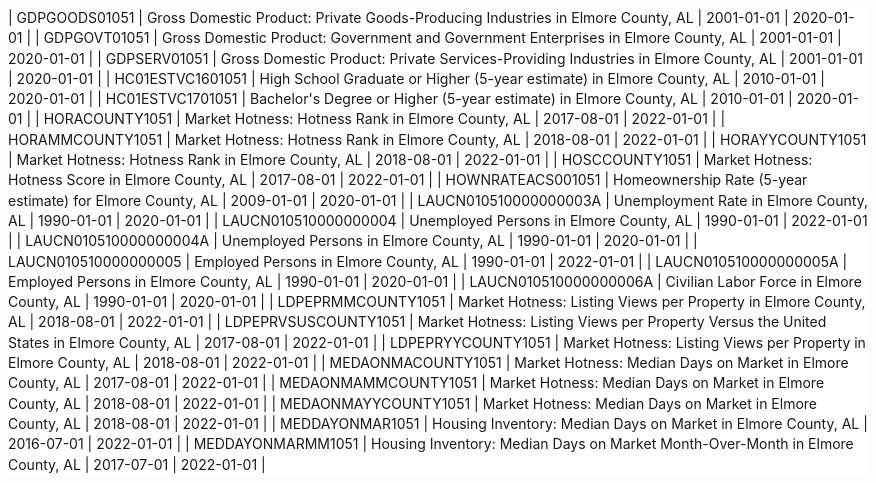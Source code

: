 | GDPGOODS01051             | Gross Domestic Product: Private Goods-Producing Industries in Elmore County, AL                                                                                            | 2001-01-01          | 2020-01-01        |
| GDPGOVT01051              | Gross Domestic Product: Government and Government Enterprises in Elmore County, AL                                                                                         | 2001-01-01          | 2020-01-01        |
| GDPSERV01051              | Gross Domestic Product: Private Services-Providing Industries in Elmore County, AL                                                                                         | 2001-01-01          | 2020-01-01        |
| HC01ESTVC1601051          | High School Graduate or Higher (5-year estimate) in Elmore County, AL                                                                                                      | 2010-01-01          | 2020-01-01        |
| HC01ESTVC1701051          | Bachelor's Degree or Higher (5-year estimate) in Elmore County, AL                                                                                                         | 2010-01-01          | 2020-01-01        |
| HORACOUNTY1051            | Market Hotness: Hotness Rank in Elmore County, AL                                                                                                                          | 2017-08-01          | 2022-01-01        |
| HORAMMCOUNTY1051          | Market Hotness: Hotness Rank in Elmore County, AL                                                                                                                          | 2018-08-01          | 2022-01-01        |
| HORAYYCOUNTY1051          | Market Hotness: Hotness Rank in Elmore County, AL                                                                                                                          | 2018-08-01          | 2022-01-01        |
| HOSCCOUNTY1051            | Market Hotness: Hotness Score in Elmore County, AL                                                                                                                         | 2017-08-01          | 2022-01-01        |
| HOWNRATEACS001051         | Homeownership Rate (5-year estimate) for Elmore County, AL                                                                                                                 | 2009-01-01          | 2020-01-01        |
| LAUCN010510000000003A     | Unemployment Rate in Elmore County, AL                                                                                                                                     | 1990-01-01          | 2020-01-01        |
| LAUCN010510000000004      | Unemployed Persons in Elmore County, AL                                                                                                                                    | 1990-01-01          | 2022-01-01        |
| LAUCN010510000000004A     | Unemployed Persons in Elmore County, AL                                                                                                                                    | 1990-01-01          | 2020-01-01        |
| LAUCN010510000000005      | Employed Persons in Elmore County, AL                                                                                                                                      | 1990-01-01          | 2022-01-01        |
| LAUCN010510000000005A     | Employed Persons in Elmore County, AL                                                                                                                                      | 1990-01-01          | 2020-01-01        |
| LAUCN010510000000006A     | Civilian Labor Force in Elmore County, AL                                                                                                                                  | 1990-01-01          | 2020-01-01        |
| LDPEPRMMCOUNTY1051        | Market Hotness: Listing Views per Property in Elmore County, AL                                                                                                            | 2018-08-01          | 2022-01-01        |
| LDPEPRVSUSCOUNTY1051      | Market Hotness: Listing Views per Property Versus the United States in Elmore County, AL                                                                                   | 2017-08-01          | 2022-01-01        |
| LDPEPRYYCOUNTY1051        | Market Hotness: Listing Views per Property in Elmore County, AL                                                                                                            | 2018-08-01          | 2022-01-01        |
| MEDAONMACOUNTY1051        | Market Hotness: Median Days on Market in Elmore County, AL                                                                                                                 | 2017-08-01          | 2022-01-01        |
| MEDAONMAMMCOUNTY1051      | Market Hotness: Median Days on Market in Elmore County, AL                                                                                                                 | 2018-08-01          | 2022-01-01        |
| MEDAONMAYYCOUNTY1051      | Market Hotness: Median Days on Market in Elmore County, AL                                                                                                                 | 2018-08-01          | 2022-01-01        |
| MEDDAYONMAR1051           | Housing Inventory: Median Days on Market in Elmore County, AL                                                                                                              | 2016-07-01          | 2022-01-01        |
| MEDDAYONMARMM1051         | Housing Inventory: Median Days on Market Month-Over-Month in Elmore County, AL                                                                                             | 2017-07-01          | 2022-01-01        |